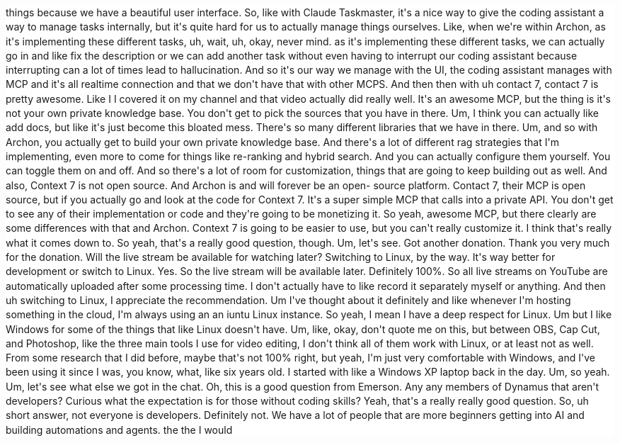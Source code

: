 things because we have a beautiful user interface. So, like with Claude Taskmaster, it's a nice way to give the
coding assistant a way to manage tasks internally, but it's quite hard for us to actually manage things ourselves. Like, when we're within Archon, as it's
implementing these different tasks, uh, wait, uh, okay, never mind. as it's implementing these different tasks, we
can actually go in and like fix the description or we can add another task without even having to interrupt our coding assistant because interrupting
can a lot of times lead to hallucination. And so it's our way we manage with the UI, the coding assistant
manages with MCP and it's all realtime connection and that we don't have that with other MCPS. And then then with uh
contact 7, contact 7 is pretty awesome. Like I I covered it on my channel and that video actually did really well.
It's an awesome MCP, but the thing is it's not your own private knowledge base. You don't get to pick the sources
that you have in there. Um, I think you can actually like add docs, but like it's just become this bloated mess.
There's so many different libraries that we have in there. Um, and so with Archon, you actually get to build your
own private knowledge base. And there's a lot of different rag strategies that I'm implementing, even more to come for
things like re-ranking and hybrid search. And you can actually configure them yourself. You can toggle them on
and off. And so there's a lot of room for customization, things that are going to keep building out as well. And also,
Context 7 is not open source. And Archon is and will forever be an open- source platform. Contact 7, their MCP is open
source, but if you actually go and look at the code for Context 7. It's a super simple MCP that calls into a private
API. You don't get to see any of their implementation or code and they're going to be monetizing it. So yeah, awesome
MCP, but there clearly are some differences with that and Archon. Context 7 is going to be easier to use,
but you can't really customize it. I think that's really what it comes down to. So yeah, that's a really good question, though.
Um, let's see. Got another donation. Thank you very much for the donation. Will the live stream be available for
watching later? Switching to Linux, by the way. It's way better for development or switch to Linux. Yes. So the live
stream will be available later. Definitely 100%. So all live streams on YouTube are automatically uploaded after
some processing time. I don't actually have to like record it separately myself or anything. And then uh switching to
Linux, I appreciate the recommendation. Um I've thought about it definitely and
like whenever I'm hosting something in the cloud, I'm always using an an iuntu Linux instance. So yeah, I mean I have a
deep respect for Linux. Um but I like Windows for some of the things that like Linux doesn't have. Um, like, okay,
don't quote me on this, but between OBS, Cap Cut, and Photoshop, like the three main tools I use for video editing, I
don't think all of them work with Linux, or at least not as well. From some research that I did before, maybe that's
not 100% right, but yeah, I'm just very comfortable with Windows, and I've been using it since I was, you know, what, like six years old. I started with like
a Windows XP laptop back in the day. Um, so yeah.
Um, let's see what else we got in the chat. Oh, this is a good question from
Emerson. Any any members of Dynamus that aren't developers? Curious what the expectation is for those without coding
skills? Yeah, that's a really really good question. So, uh short answer, not everyone is developers. Definitely not.
We have a lot of people that are more beginners getting into AI and building automations and agents. the the I would